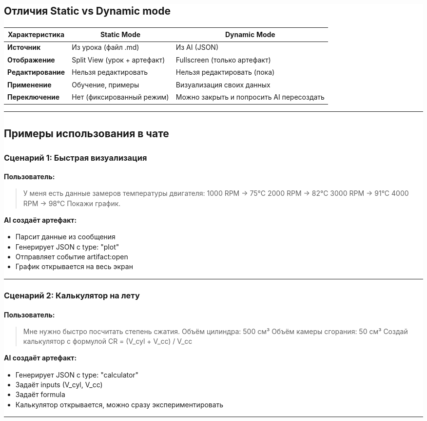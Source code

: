 
## Отличия Static vs Dynamic mode

| Характеристика | Static Mode | Dynamic Mode |
|---------------|-------------|--------------|
| **Источник** | Из урока (файл .md) | Из AI (JSON) |
| **Отображение** | Split View (урок + артефакт) | Fullscreen (только артефакт) |
| **Редактирование** | Нельзя редактировать | Нельзя редактировать (пока) |
| **Применение** | Обучение, примеры | Визуализация своих данных |
| **Переключение** | Нет (фиксированный режим) | Можно закрыть и попросить AI пересоздать |

---

## Примеры использования в чате

### Сценарий 1: Быстрая визуализация

**Пользователь:**
> У меня есть данные замеров температуры двигателя:
> 1000 RPM → 75°C
> 2000 RPM → 82°C
> 3000 RPM → 91°C
> 4000 RPM → 98°C
> Покажи график.

**AI создаёт артефакт:**
- Парсит данные из сообщения
- Генерирует JSON с type: "plot"
- Отправляет событие artifact:open
- График открывается на весь экран

---

### Сценарий 2: Калькулятор на лету

**Пользователь:**
> Мне нужно быстро посчитать степень сжатия.
> Объём цилиндра: 500 см³
> Объём камеры сгорания: 50 см³
> Создай калькулятор с формулой CR = (V_cyl + V_cc) / V_cc

**AI создаёт артефакт:**
- Генерирует JSON с type: "calculator"
- Задаёт inputs (V_cyl, V_cc)
- Задаёт formula
- Калькулятор открывается, можно сразу экспериментировать

---

